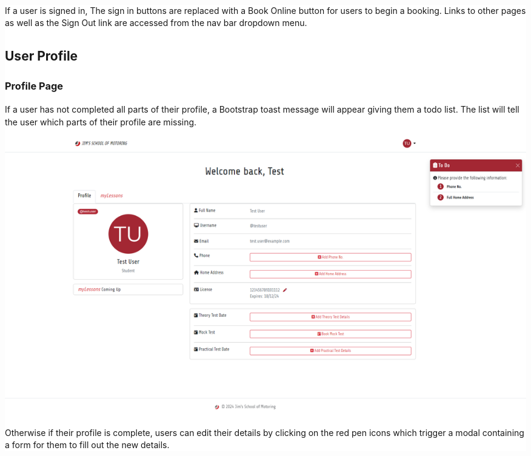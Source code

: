 
If a user is signed in, The sign in buttons are replaced with a Book Online button for users to begin a booking. Links to other pages as well as the Sign Out link are accessed from the nav bar dropdown menu.

## User Profile

### Profile Page

If a user has not completed all parts of their profile, a Bootstrap toast message will appear giving them a todo list. The list will tell the user which parts of their profile are missing.

![Incomplete Profile](docs/screenshots/profile-incomplete.png)

Otherwise if their profile is complete, users can edit their details by clicking on the red pen icons which trigger a modal containing a form for them to fill out the new details.
